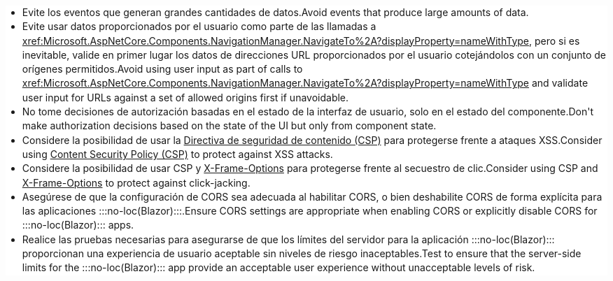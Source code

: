 * <span data-ttu-id="1bf2c-399">Evite los eventos que generan grandes cantidades de datos.</span><span class="sxs-lookup"><span data-stu-id="1bf2c-399">Avoid events that produce large amounts of data.</span></span>
* <span data-ttu-id="1bf2c-400">Evite usar datos proporcionados por el usuario como parte de las llamadas a <xref:Microsoft.AspNetCore.Components.NavigationManager.NavigateTo%2A?displayProperty=nameWithType>, pero si es inevitable, valide en primer lugar los datos de direcciones URL proporcionados por el usuario cotejándolos con un conjunto de orígenes permitidos.</span><span class="sxs-lookup"><span data-stu-id="1bf2c-400">Avoid using user input as part of calls to <xref:Microsoft.AspNetCore.Components.NavigationManager.NavigateTo%2A?displayProperty=nameWithType> and validate user input for URLs against a set of allowed origins first if unavoidable.</span></span>
* <span data-ttu-id="1bf2c-401">No tome decisiones de autorización basadas en el estado de la interfaz de usuario, solo en el estado del componente.</span><span class="sxs-lookup"><span data-stu-id="1bf2c-401">Don't make authorization decisions based on the state of the UI but only from component state.</span></span>
* <span data-ttu-id="1bf2c-402">Considere la posibilidad de usar la [Directiva de seguridad de contenido (CSP)](https://developer.mozilla.org/docs/Web/HTTP/CSP) para protegerse frente a ataques XSS.</span><span class="sxs-lookup"><span data-stu-id="1bf2c-402">Consider using [Content Security Policy (CSP)](https://developer.mozilla.org/docs/Web/HTTP/CSP) to protect against XSS attacks.</span></span>
* <span data-ttu-id="1bf2c-403">Considere la posibilidad de usar CSP y [X-Frame-Options](https://developer.mozilla.org/docs/Web/HTTP/Headers/X-Frame-Options) para protegerse frente al secuestro de clic.</span><span class="sxs-lookup"><span data-stu-id="1bf2c-403">Consider using CSP and [X-Frame-Options](https://developer.mozilla.org/docs/Web/HTTP/Headers/X-Frame-Options) to protect against click-jacking.</span></span>
* <span data-ttu-id="1bf2c-404">Asegúrese de que la configuración de CORS sea adecuada al habilitar CORS, o bien deshabilite CORS de forma explícita para las aplicaciones :::no-loc(Blazor):::.</span><span class="sxs-lookup"><span data-stu-id="1bf2c-404">Ensure CORS settings are appropriate when enabling CORS or explicitly disable CORS for :::no-loc(Blazor)::: apps.</span></span>
* <span data-ttu-id="1bf2c-405">Realice las pruebas necesarias para asegurarse de que los límites del servidor para la aplicación :::no-loc(Blazor)::: proporcionan una experiencia de usuario aceptable sin niveles de riesgo inaceptables.</span><span class="sxs-lookup"><span data-stu-id="1bf2c-405">Test to ensure that the server-side limits for the :::no-loc(Blazor)::: app provide an acceptable user experience without unacceptable levels of risk.</span></span>
